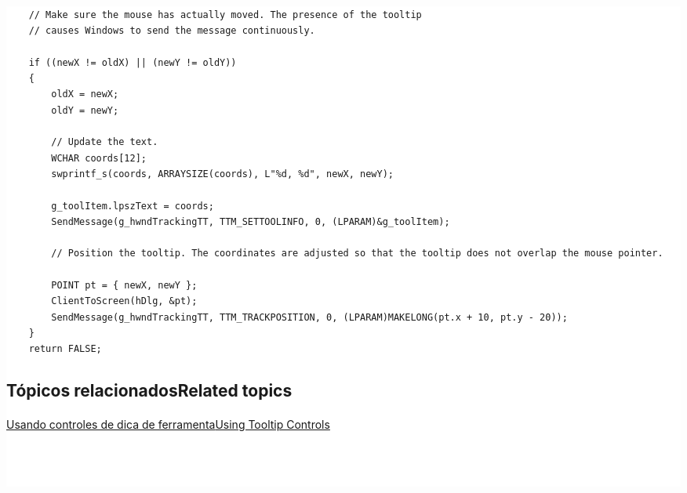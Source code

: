 ```
    // Make sure the mouse has actually moved. The presence of the tooltip 
    // causes Windows to send the message continuously.
    
    if ((newX != oldX) || (newY != oldY))
    {
        oldX = newX;
        oldY = newY;
            
        // Update the text.
        WCHAR coords[12];
        swprintf_s(coords, ARRAYSIZE(coords), L"%d, %d", newX, newY);
        
        g_toolItem.lpszText = coords;
        SendMessage(g_hwndTrackingTT, TTM_SETTOOLINFO, 0, (LPARAM)&g_toolItem);

        // Position the tooltip. The coordinates are adjusted so that the tooltip does not overlap the mouse pointer.
        
        POINT pt = { newX, newY }; 
        ClientToScreen(hDlg, &pt);
        SendMessage(g_hwndTrackingTT, TTM_TRACKPOSITION, 0, (LPARAM)MAKELONG(pt.x + 10, pt.y - 20));
    }
    return FALSE;
```



## <a name="related-topics"></a><span data-ttu-id="b25bc-134">Tópicos relacionados</span><span class="sxs-lookup"><span data-stu-id="b25bc-134">Related topics</span></span>

<dl> <dt>

[<span data-ttu-id="b25bc-135">Usando controles de dica de ferramenta</span><span class="sxs-lookup"><span data-stu-id="b25bc-135">Using Tooltip Controls</span></span>](using-tooltip-contro.md)
</dt> </dl>

 

 




